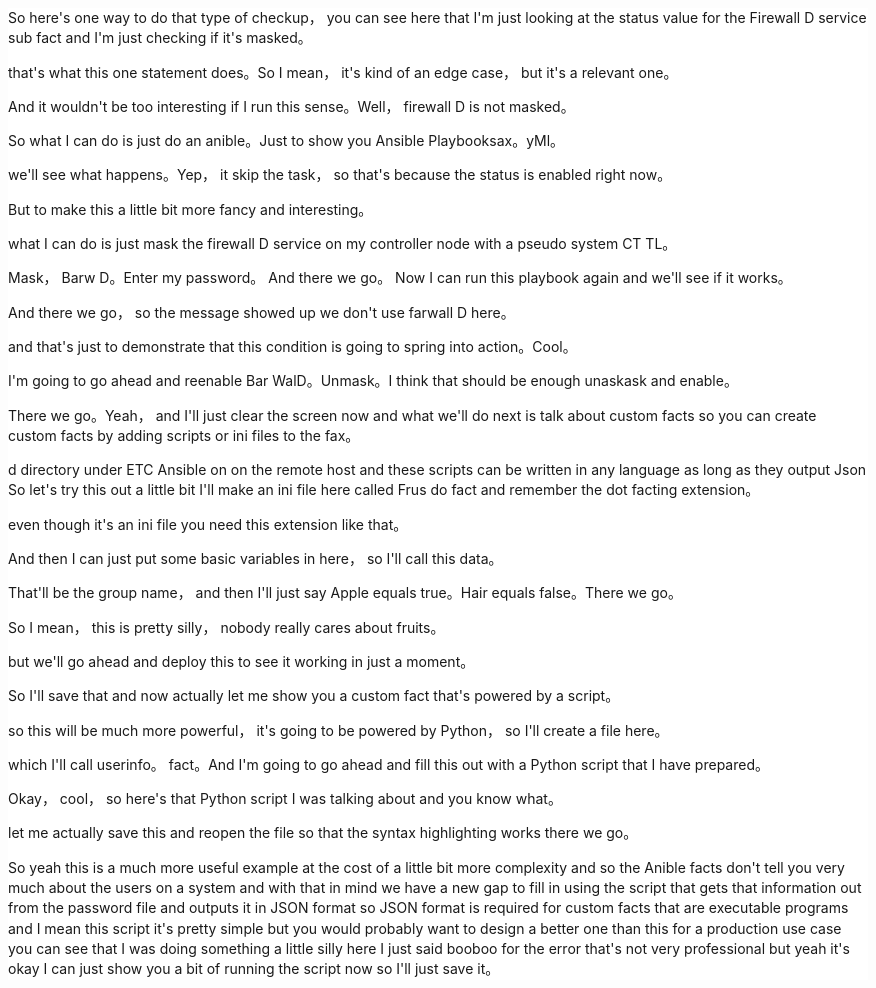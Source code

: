 So here's one way to do that type of checkup， you can see here that I'm just looking at the status value for the Firewall D service sub fact and I'm just checking if it's masked。

 that's what this one statement does。So I mean， it's kind of an edge case， but it's a relevant one。

And it wouldn't be too interesting if I run this sense。Well， firewall D is not masked。

 So what I can do is just do an anible。Just to show you Ansible Playbooksax。yMl。

 we'll see what happens。Yep， it skip the task， so that's because the status is enabled right now。

But to make this a little bit more fancy and interesting。

 what I can do is just mask the firewall D service on my controller node with a pseudo system CT TL。

Mask， Barw D。Enter my password。 And there we go。 Now I can run this playbook again and we'll see if it works。

And there we go， so the message showed up we don't use farwall D here。

 and that's just to demonstrate that this condition is going to spring into action。Cool。

I'm going to go ahead and reenable Bar WalD。Unmask。I think that should be enough unaskask and enable。

There we go。Yeah， and I'll just clear the screen now and what we'll do next is talk about custom facts so you can create custom facts by adding scripts or ini files to the fax。

d directory under ETC Ansible on on the remote host and these scripts can be written in any language as long as they output Json So let's try this out a little bit I'll make an ini file here called Frus do fact and remember the dot facting extension。

 even though it's an ini file you need this extension like that。

And then I can just put some basic variables in here， so I'll call this data。

That'll be the group name， and then I'll just say Apple equals true。Hair equals false。There we go。

So I mean， this is pretty silly， nobody really cares about fruits。

 but we'll go ahead and deploy this to see it working in just a moment。

So I'll save that and now actually let me show you a custom fact that's powered by a script。

 so this will be much more powerful， it's going to be powered by Python， so I'll create a file here。

 which I'll call userinfo。 fact。And I'm going to go ahead and fill this out with a Python script that I have prepared。

Okay， cool， so here's that Python script I was talking about and you know what。

 let me actually save this and reopen the file so that the syntax highlighting works there we go。

So yeah this is a much more useful example at the cost of a little bit more complexity and so the Anible facts don't tell you very much about the users on a system and with that in mind we have a new gap to fill in using the script that gets that information out from the password file and outputs it in JSON format so JSON format is required for custom facts that are executable programs and I mean this script it's pretty simple but you would probably want to design a better one than this for a production use case you can see that I was doing something a little silly here I just said booboo for the error that's not very professional but yeah it's okay I can just show you a bit of running the script now so I'll just save it。
